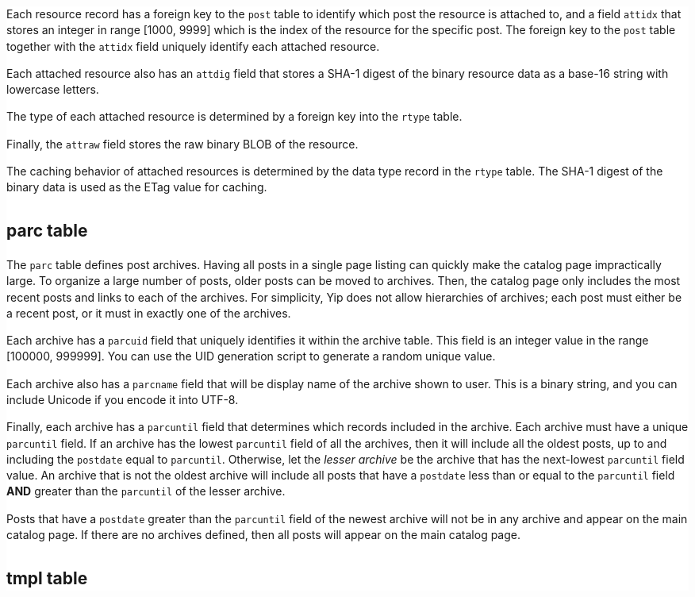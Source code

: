 Each resource record has a foreign key to the `post` table to identify
which post the resource is attached to, and a field `attidx` that
stores an integer in range \[1000, 9999\] which is the index of the
resource for the specific post.  The foreign key to the `post` table
together with the `attidx` field uniquely identify each attached
resource.

Each attached resource also has an `attdig` field that stores a SHA-1
digest of the binary resource data as a base-16 string with lowercase
letters.

The type of each attached resource is determined by a foreign key into
the `rtype` table.

Finally, the `attraw` field stores the raw binary BLOB of the resource.

The caching behavior of attached resources is determined by the data
type record in the `rtype` table.  The SHA-1 digest of the binary data
is used as the ETag value for caching.

## parc table

The `parc` table defines post archives.  Having all posts in a single
page listing can quickly make the catalog page impractically large.  To
organize a large number of posts, older posts can be moved to archives.
Then, the catalog page only includes the most recent posts and links to
each of the archives.  For simplicity, Yip does not allow hierarchies of
archives; each post must either be a recent post, or it must in exactly
one of the archives.

Each archive has a `parcuid` field that uniquely identifies it within
the archive table.  This field is an integer value in the range
\[100000, 999999\].  You can use the UID generation script to generate a
random unique value.

Each archive also has a `parcname` field that will be display name of
the archive shown to user.  This is a binary string, and you can include
Unicode if you encode it into UTF-8.

Finally, each archive has a `parcuntil` field that determines which
records included in the archive.  Each archive must have a unique
`parcuntil` field.  If an archive has the lowest `parcuntil` field of
all the archives, then it will include all the oldest posts, up to and
including the `postdate` equal to `parcuntil`.  Otherwise, let the
_lesser archive_ be the archive that has the next-lowest `parcuntil`
field value.  An archive that is not the oldest archive will include all
posts that have a `postdate` less than or equal to the `parcuntil`
field **AND** greater than the `parcuntil` of the lesser archive.

Posts that have a `postdate` greater than the `parcuntil` field of the
newest archive will not be in any archive and appear on the main catalog
page.  If there are no archives defined, then all posts will appear on
the main catalog page.

## tmpl table
